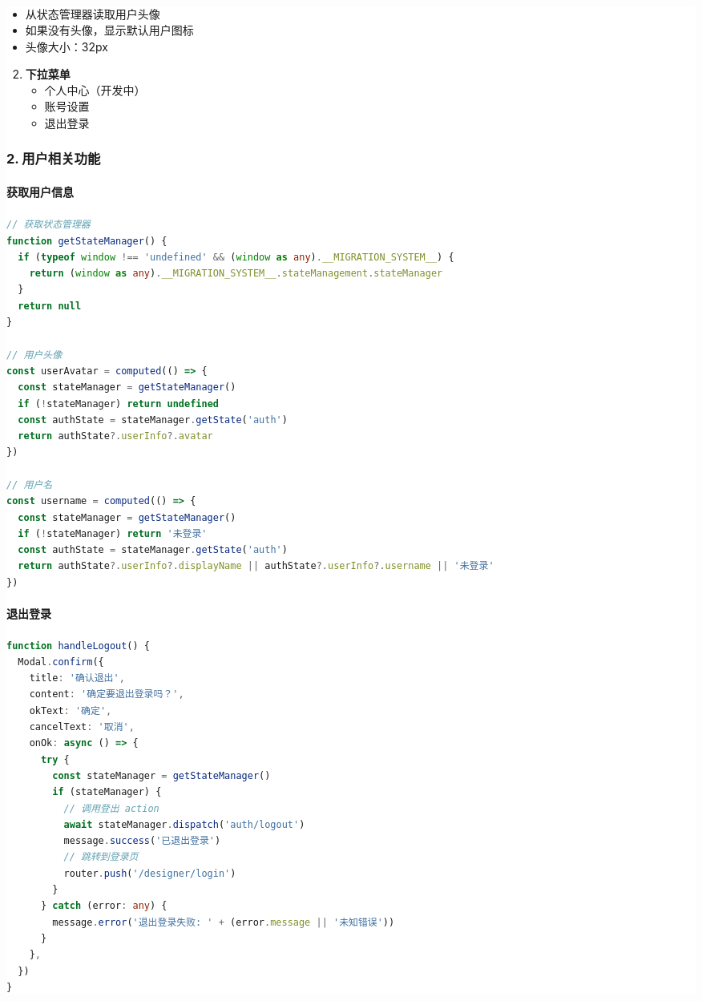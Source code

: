    - 从状态管理器读取用户头像
   - 如果没有头像，显示默认用户图标
   - 头像大小：32px

2. **下拉菜单**
   - 个人中心（开发中）
   - 账号设置
   - 退出登录

### 2. 用户相关功能

#### 获取用户信息

```typescript
// 获取状态管理器
function getStateManager() {
  if (typeof window !== 'undefined' && (window as any).__MIGRATION_SYSTEM__) {
    return (window as any).__MIGRATION_SYSTEM__.stateManagement.stateManager
  }
  return null
}

// 用户头像
const userAvatar = computed(() => {
  const stateManager = getStateManager()
  if (!stateManager) return undefined
  const authState = stateManager.getState('auth')
  return authState?.userInfo?.avatar
})

// 用户名
const username = computed(() => {
  const stateManager = getStateManager()
  if (!stateManager) return '未登录'
  const authState = stateManager.getState('auth')
  return authState?.userInfo?.displayName || authState?.userInfo?.username || '未登录'
})
```

#### 退出登录

```typescript
function handleLogout() {
  Modal.confirm({
    title: '确认退出',
    content: '确定要退出登录吗？',
    okText: '确定',
    cancelText: '取消',
    onOk: async () => {
      try {
        const stateManager = getStateManager()
        if (stateManager) {
          // 调用登出 action
          await stateManager.dispatch('auth/logout')
          message.success('已退出登录')
          // 跳转到登录页
          router.push('/designer/login')
        }
      } catch (error: any) {
        message.error('退出登录失败: ' + (error.message || '未知错误'))
      }
    },
  })
}
```
